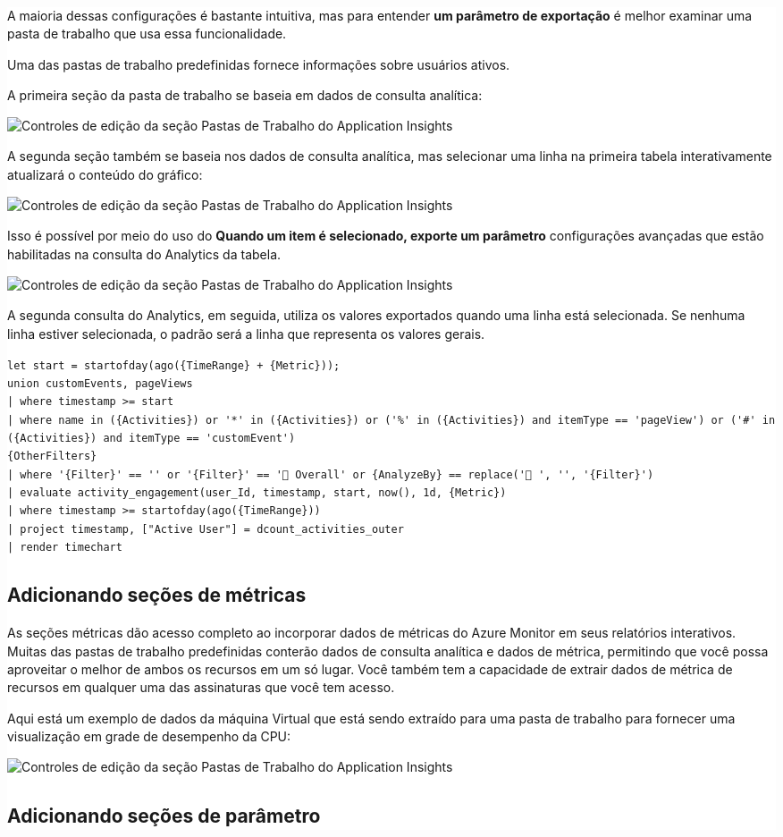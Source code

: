 A maioria dessas configurações é bastante intuitiva, mas para entender **um parâmetro de exportação** é melhor examinar uma pasta de trabalho que usa essa funcionalidade.

Uma das pastas de trabalho predefinidas fornece informações sobre usuários ativos.

A primeira seção da pasta de trabalho se baseia em dados de consulta analítica:

![Controles de edição da seção Pastas de Trabalho do Application Insights](./media/usage-workbooks/003-active-users.png)

A segunda seção também se baseia nos dados de consulta analítica, mas selecionar uma linha na primeira tabela interativamente atualizará o conteúdo do gráfico:

![Controles de edição da seção Pastas de Trabalho do Application Insights](./media/usage-workbooks/004-active-users-trend.png)

 Isso é possível por meio do uso do **Quando um item é selecionado, exporte um parâmetro** configurações avançadas que estão habilitadas na consulta do Analytics da tabela.

![Controles de edição da seção Pastas de Trabalho do Application Insights](./media/usage-workbooks/007-settings-export.png)

A segunda consulta do Analytics, em seguida, utiliza os valores exportados quando uma linha está selecionada. Se nenhuma linha estiver selecionada, o padrão será a linha que representa os valores gerais. 

```
let start = startofday(ago({TimeRange} + {Metric}));
union customEvents, pageViews
| where timestamp >= start
| where name in ({Activities}) or '*' in ({Activities}) or ('%' in ({Activities}) and itemType == 'pageView') or ('#' in ({Activities}) and itemType == 'customEvent')
{OtherFilters}
| where '{Filter}' == '' or '{Filter}' == '🔸 Overall' or {AnalyzeBy} == replace('🔹 ', '', '{Filter}')
| evaluate activity_engagement(user_Id, timestamp, start, now(), 1d, {Metric})
| where timestamp >= startofday(ago({TimeRange}))
| project timestamp, ["Active User"] = dcount_activities_outer
| render timechart 
```

## <a name="adding-metrics-sections"></a>Adicionando seções de métricas

As seções métricas dão acesso completo ao incorporar dados de métricas do Azure Monitor em seus relatórios interativos. Muitas das pastas de trabalho predefinidas conterão dados de consulta analítica e dados de métrica, permitindo que você possa aproveitar o melhor de ambos os recursos em um só lugar. Você também tem a capacidade de extrair dados de métrica de recursos em qualquer uma das assinaturas que você tem acesso.

Aqui está um exemplo de dados da máquina Virtual que está sendo extraído para uma pasta de trabalho para fornecer uma visualização em grade de desempenho da CPU:

![Controles de edição da seção Pastas de Trabalho do Application Insights](./media/usage-workbooks/008-metrics-grid.png)

## <a name="adding-parameter-sections"></a>Adicionando seções de parâmetro
